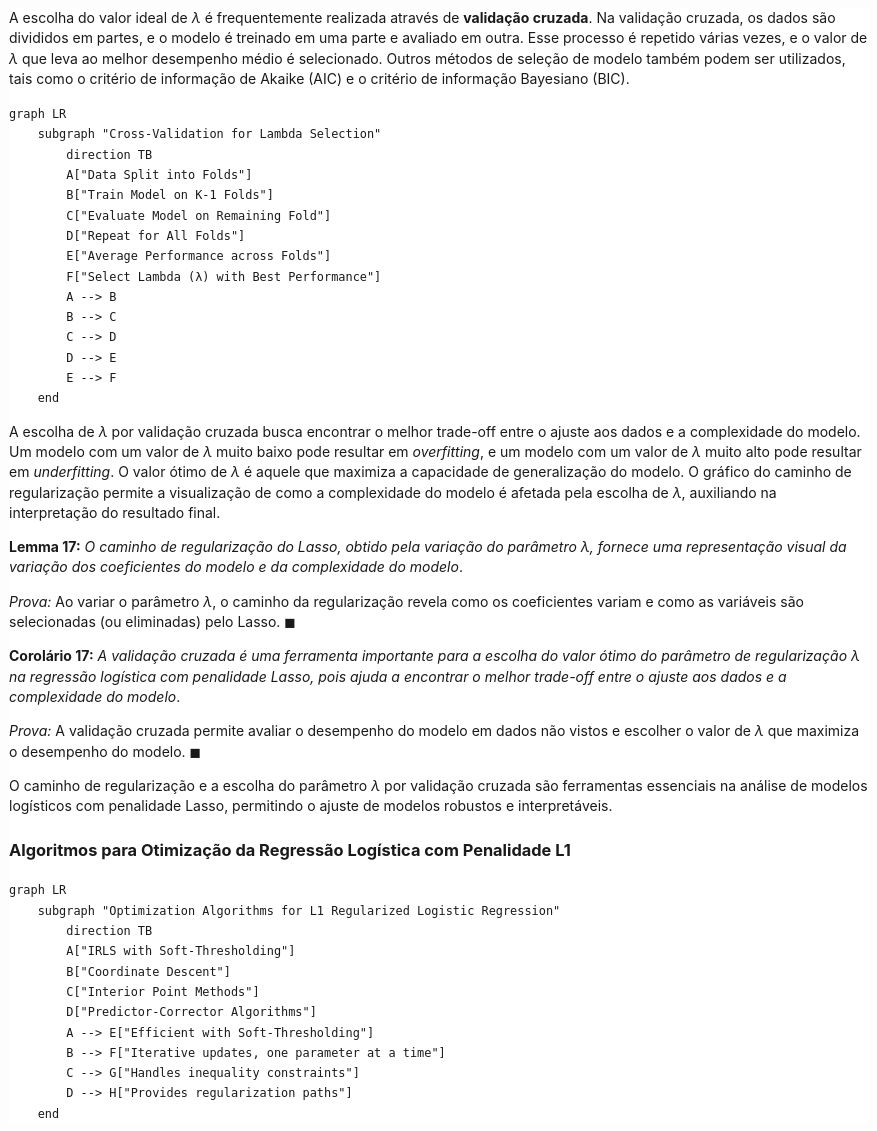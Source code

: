 A escolha do valor ideal de $\lambda$ é frequentemente realizada através de **validação cruzada**. Na validação cruzada, os dados são divididos em partes, e o modelo é treinado em uma parte e avaliado em outra. Esse processo é repetido várias vezes, e o valor de $\lambda$ que leva ao melhor desempenho médio é selecionado. Outros métodos de seleção de modelo também podem ser utilizados, tais como o critério de informação de Akaike (AIC) e o critério de informação Bayesiano (BIC).

```mermaid
graph LR
    subgraph "Cross-Validation for Lambda Selection"
        direction TB
        A["Data Split into Folds"]
        B["Train Model on K-1 Folds"]
        C["Evaluate Model on Remaining Fold"]
        D["Repeat for All Folds"]
        E["Average Performance across Folds"]
        F["Select Lambda (λ) with Best Performance"]
        A --> B
        B --> C
        C --> D
        D --> E
        E --> F
    end
```

A escolha de $\lambda$ por validação cruzada busca encontrar o melhor trade-off entre o ajuste aos dados e a complexidade do modelo. Um modelo com um valor de $\lambda$ muito baixo pode resultar em *overfitting*, e um modelo com um valor de $\lambda$ muito alto pode resultar em *underfitting*. O valor ótimo de $\lambda$ é aquele que maximiza a capacidade de generalização do modelo. O gráfico do caminho de regularização permite a visualização de como a complexidade do modelo é afetada pela escolha de $\lambda$, auxiliando na interpretação do resultado final.

**Lemma 17:** *O caminho de regularização do Lasso, obtido pela variação do parâmetro $\lambda$, fornece uma representação visual da variação dos coeficientes do modelo e da complexidade do modelo*.

*Prova:* Ao variar o parâmetro $\lambda$, o caminho da regularização revela como os coeficientes variam e como as variáveis são selecionadas (ou eliminadas) pelo Lasso.  $\blacksquare$

**Corolário 17:** *A validação cruzada é uma ferramenta importante para a escolha do valor ótimo do parâmetro de regularização $\lambda$ na regressão logística com penalidade Lasso, pois ajuda a encontrar o melhor trade-off entre o ajuste aos dados e a complexidade do modelo*.

*Prova:* A validação cruzada permite avaliar o desempenho do modelo em dados não vistos e escolher o valor de $\lambda$ que maximiza o desempenho do modelo. $\blacksquare$

O caminho de regularização e a escolha do parâmetro $\lambda$ por validação cruzada são ferramentas essenciais na análise de modelos logísticos com penalidade Lasso, permitindo o ajuste de modelos robustos e interpretáveis.

### Algoritmos para Otimização da Regressão Logística com Penalidade L1

```mermaid
graph LR
    subgraph "Optimization Algorithms for L1 Regularized Logistic Regression"
        direction TB
        A["IRLS with Soft-Thresholding"]
        B["Coordinate Descent"]
        C["Interior Point Methods"]
        D["Predictor-Corrector Algorithms"]
        A --> E["Efficient with Soft-Thresholding"]
        B --> F["Iterative updates, one parameter at a time"]
        C --> G["Handles inequality constraints"]
        D --> H["Provides regularization paths"]
    end
```


[^4.1]: "In this chapter we revisit the classification problem and focus on linear methods for classification. Since our predictor G(x) takes values in a discrete set G, we can always divide the input space into a collection of regions labeled according to the classification. We saw in Chapter 2 that the boundaries of these regions can be rough or smooth, depending on the prediction function. For an important class of procedures, these decision boundaries are linear; this is what we will mean by linear methods for classification." *(Trecho de "The Elements of Statistical Learning")*
[^4.3]: "Linear discriminant analysis (LDA) arises in the special case when we assume that the classes have a common covariance matrix Σk = ∑. In comparing two classes k and l, it is sufficient to look at the log-ratio, and we see that" *(Trecho de "The Elements of Statistical Learning")*
[^4.4]: "The logistic regression model arises from the desire to model the posterior probabilities of the K classes via linear functions in x, while at the same time ensuring that they sum to one and remain in [0,1]." *(Trecho de "The Elements of Statistical Learning")*
[^4.4.1]: "Logistic regression models are usually fit by maximum likelihood, using the conditional likelihood of G given X. Since Pr(G|X) completely specifies the conditional distribution, the multinomial distribution is appropriate. The log-likelihood for N observations is" *(Trecho de "The Elements of Statistical Learning")*
[^4.4.4]:  "The L₁ penalty used in the lasso (Section 3.4.2) can be used for variable selection and shrinkage with any linear regression model. For logistic regression, we would maximize a penalized version of (4.20):" *(Trecho de "The Elements of Statistical Learning")*
[^4.4.5]: "As with the lasso, we typically do not penalize the intercept term, and standardize the predictors for the penalty to be meaningful. Criterion (4.31) is concave, and a solution can be found using nonlinear programming methods (Koh et al., 2007, for example)." *(Trecho de "The Elements of Statistical Learning")*